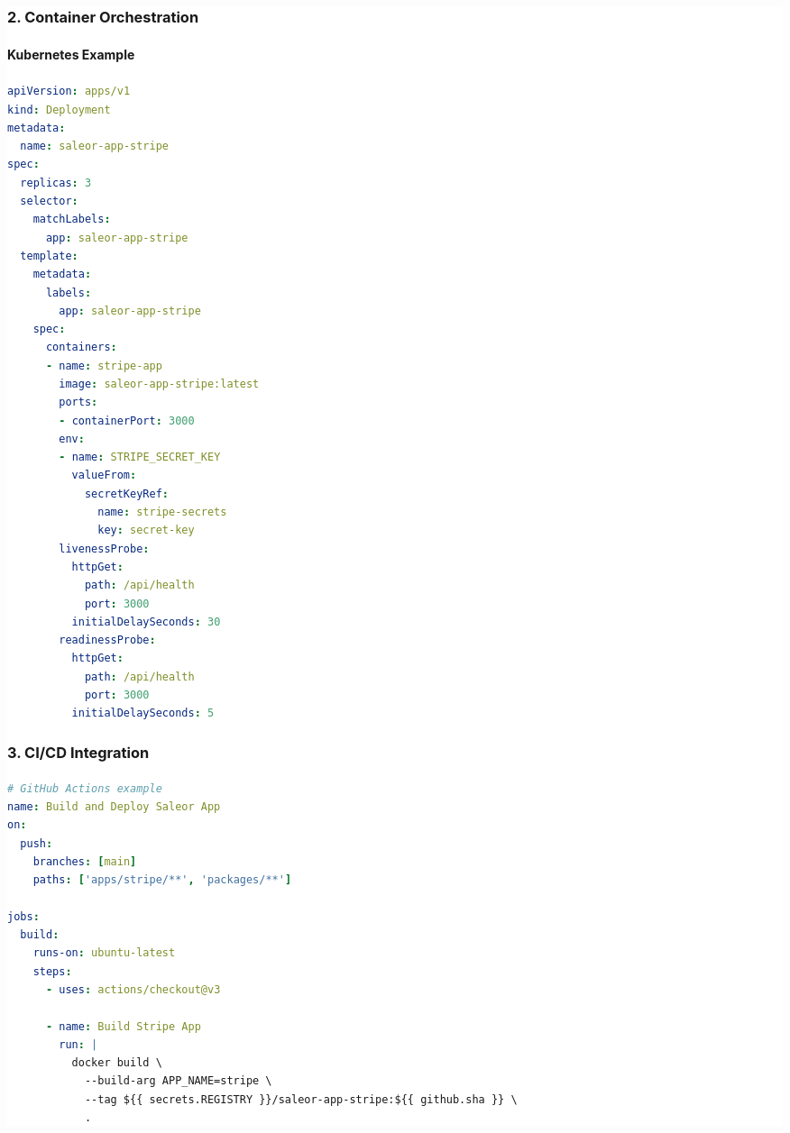 ### 2. Container Orchestration

#### Kubernetes Example

```yaml
apiVersion: apps/v1
kind: Deployment
metadata:
  name: saleor-app-stripe
spec:
  replicas: 3
  selector:
    matchLabels:
      app: saleor-app-stripe
  template:
    metadata:
      labels:
        app: saleor-app-stripe
    spec:
      containers:
      - name: stripe-app
        image: saleor-app-stripe:latest
        ports:
        - containerPort: 3000
        env:
        - name: STRIPE_SECRET_KEY
          valueFrom:
            secretKeyRef:
              name: stripe-secrets
              key: secret-key
        livenessProbe:
          httpGet:
            path: /api/health
            port: 3000
          initialDelaySeconds: 30
        readinessProbe:
          httpGet:
            path: /api/health
            port: 3000
          initialDelaySeconds: 5
```

### 3. CI/CD Integration

```yaml
# GitHub Actions example
name: Build and Deploy Saleor App
on:
  push:
    branches: [main]
    paths: ['apps/stripe/**', 'packages/**']

jobs:
  build:
    runs-on: ubuntu-latest
    steps:
      - uses: actions/checkout@v3
      
      - name: Build Stripe App
        run: |
          docker build \
            --build-arg APP_NAME=stripe \
            --tag ${{ secrets.REGISTRY }}/saleor-app-stripe:${{ github.sha }} \
            .
```